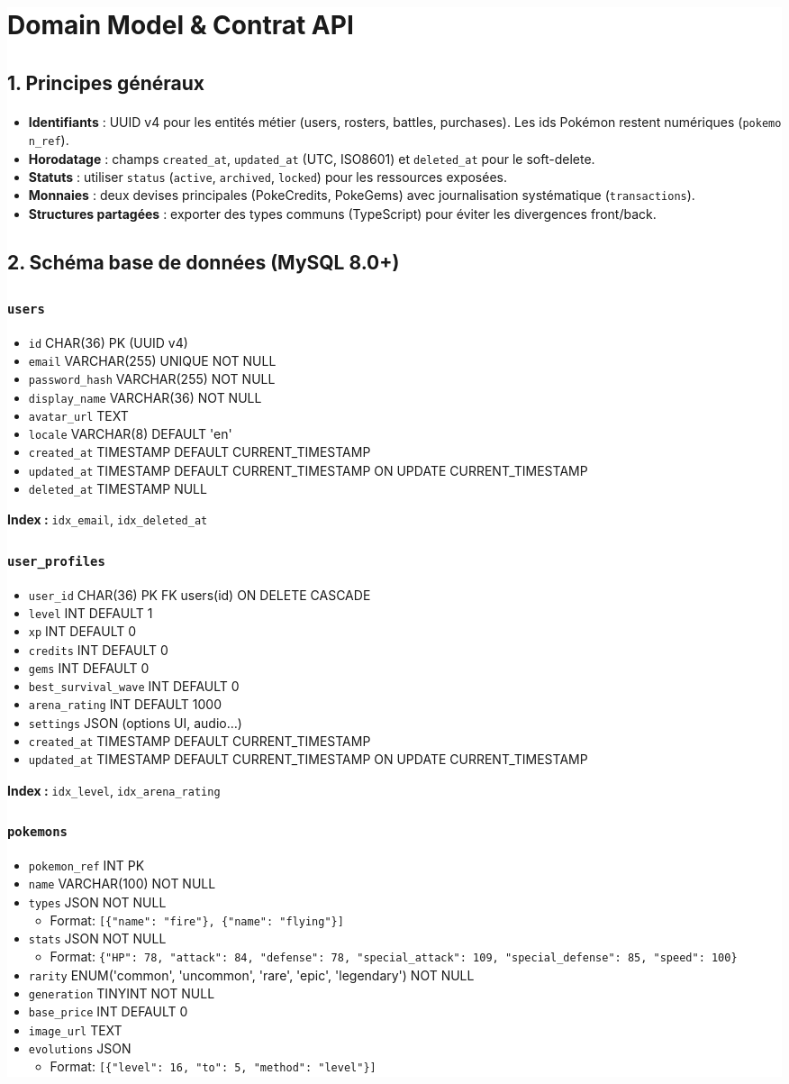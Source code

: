 # Domain Model & Contrat API

## 1. Principes généraux
- **Identifiants** : UUID v4 pour les entités métier (users, rosters, battles, purchases). Les ids Pokémon restent numériques (`pokemon_ref`).
- **Horodatage** : champs `created_at`, `updated_at` (UTC, ISO8601) et `deleted_at` pour le soft-delete.
- **Statuts** : utiliser `status` (`active`, `archived`, `locked`) pour les ressources exposées.
- **Monnaies** : deux devises principales (PokeCredits, PokeGems) avec journalisation systématique (`transactions`).
- **Structures partagées** : exporter des types communs (TypeScript) pour éviter les divergences front/back.

## 2. Schéma base de données (MySQL 8.0+)

### `users`
- `id` CHAR(36) PK (UUID v4)
- `email` VARCHAR(255) UNIQUE NOT NULL
- `password_hash` VARCHAR(255) NOT NULL
- `display_name` VARCHAR(36) NOT NULL
- `avatar_url` TEXT
- `locale` VARCHAR(8) DEFAULT 'en'
- `created_at` TIMESTAMP DEFAULT CURRENT_TIMESTAMP
- `updated_at` TIMESTAMP DEFAULT CURRENT_TIMESTAMP ON UPDATE CURRENT_TIMESTAMP
- `deleted_at` TIMESTAMP NULL

**Index :** `idx_email`, `idx_deleted_at`

### `user_profiles`
- `user_id` CHAR(36) PK FK users(id) ON DELETE CASCADE
- `level` INT DEFAULT 1
- `xp` INT DEFAULT 0
- `credits` INT DEFAULT 0
- `gems` INT DEFAULT 0
- `best_survival_wave` INT DEFAULT 0
- `arena_rating` INT DEFAULT 1000
- `settings` JSON (options UI, audio…)
- `created_at` TIMESTAMP DEFAULT CURRENT_TIMESTAMP
- `updated_at` TIMESTAMP DEFAULT CURRENT_TIMESTAMP ON UPDATE CURRENT_TIMESTAMP

**Index :** `idx_level`, `idx_arena_rating`

### `pokemons`
- `pokemon_ref` INT PK
- `name` VARCHAR(100) NOT NULL
- `types` JSON NOT NULL
  - Format: `[{"name": "fire"}, {"name": "flying"}]`
- `stats` JSON NOT NULL
  - Format: `{"HP": 78, "attack": 84, "defense": 78, "special_attack": 109, "special_defense": 85, "speed": 100}`
- `rarity` ENUM('common', 'uncommon', 'rare', 'epic', 'legendary') NOT NULL
- `generation` TINYINT NOT NULL
- `base_price` INT DEFAULT 0
- `image_url` TEXT
- `evolutions` JSON
  - Format: `[{"level": 16, "to": 5, "method": "level"}]`

